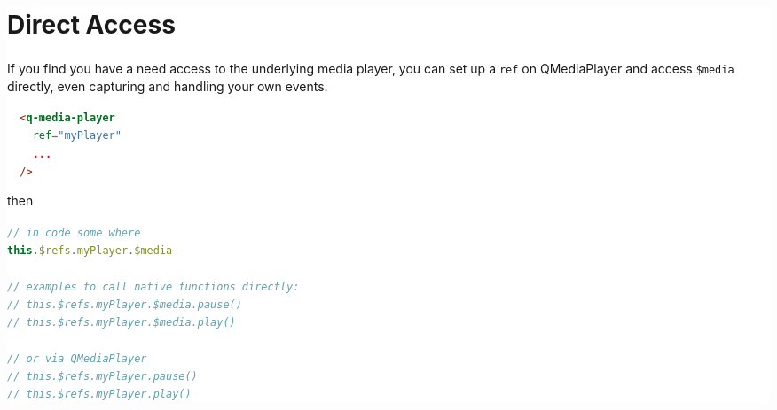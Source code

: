 # Direct Access

If you find you have a need access to the underlying media player, you can set up a `ref` on QMediaPlayer and access `$media` directly, even capturing and handling your own events.

```html
  <q-media-player
    ref="myPlayer"
    ...
  />
```

then

```js
// in code some where
this.$refs.myPlayer.$media

// examples to call native functions directly:
// this.$refs.myPlayer.$media.pause()
// this.$refs.myPlayer.$media.play()

// or via QMediaPlayer
// this.$refs.myPlayer.pause()
// this.$refs.myPlayer.play()
```
